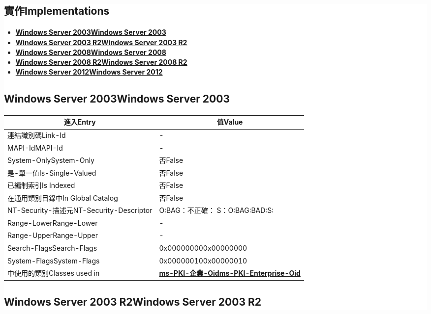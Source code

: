 

## <a name="implementations"></a><span data-ttu-id="f7a8c-124">實作</span><span class="sxs-lookup"><span data-stu-id="f7a8c-124">Implementations</span></span>

-   [<span data-ttu-id="f7a8c-125">**Windows Server 2003**</span><span class="sxs-lookup"><span data-stu-id="f7a8c-125">**Windows Server 2003**</span></span>](#windows-server-2003)
-   [<span data-ttu-id="f7a8c-126">**Windows Server 2003 R2**</span><span class="sxs-lookup"><span data-stu-id="f7a8c-126">**Windows Server 2003 R2**</span></span>](#windows-server-2003-r2)
-   [<span data-ttu-id="f7a8c-127">**Windows Server 2008**</span><span class="sxs-lookup"><span data-stu-id="f7a8c-127">**Windows Server 2008**</span></span>](#windows-server-2008)
-   [<span data-ttu-id="f7a8c-128">**Windows Server 2008 R2**</span><span class="sxs-lookup"><span data-stu-id="f7a8c-128">**Windows Server 2008 R2**</span></span>](#windows-server-2008-r2)
-   [<span data-ttu-id="f7a8c-129">**Windows Server 2012**</span><span class="sxs-lookup"><span data-stu-id="f7a8c-129">**Windows Server 2012**</span></span>](#windows-server-2012)

## <a name="windows-server-2003"></a><span data-ttu-id="f7a8c-130">Windows Server 2003</span><span class="sxs-lookup"><span data-stu-id="f7a8c-130">Windows Server 2003</span></span>



| <span data-ttu-id="f7a8c-131">進入</span><span class="sxs-lookup"><span data-stu-id="f7a8c-131">Entry</span></span> | <span data-ttu-id="f7a8c-132">值</span><span class="sxs-lookup"><span data-stu-id="f7a8c-132">Value</span></span> |
|------------------------|--------------------------------------------------------------------|
| <span data-ttu-id="f7a8c-133">連結識別碼</span><span class="sxs-lookup"><span data-stu-id="f7a8c-133">Link-Id</span></span>                | \-                                                                 |
| <span data-ttu-id="f7a8c-134">MAPI-Id</span><span class="sxs-lookup"><span data-stu-id="f7a8c-134">MAPI-Id</span></span>                | \-                                                                 |
| <span data-ttu-id="f7a8c-135">System-Only</span><span class="sxs-lookup"><span data-stu-id="f7a8c-135">System-Only</span></span>            | <span data-ttu-id="f7a8c-136">否</span><span class="sxs-lookup"><span data-stu-id="f7a8c-136">False</span></span>                                                              |
| <span data-ttu-id="f7a8c-137">是-單一值</span><span class="sxs-lookup"><span data-stu-id="f7a8c-137">Is-Single-Valued</span></span>       | <span data-ttu-id="f7a8c-138">否</span><span class="sxs-lookup"><span data-stu-id="f7a8c-138">False</span></span>                                                              |
| <span data-ttu-id="f7a8c-139">已編制索引</span><span class="sxs-lookup"><span data-stu-id="f7a8c-139">Is Indexed</span></span>             | <span data-ttu-id="f7a8c-140">否</span><span class="sxs-lookup"><span data-stu-id="f7a8c-140">False</span></span>                                                              |
| <span data-ttu-id="f7a8c-141">在通用類別目錄中</span><span class="sxs-lookup"><span data-stu-id="f7a8c-141">In Global Catalog</span></span>      | <span data-ttu-id="f7a8c-142">否</span><span class="sxs-lookup"><span data-stu-id="f7a8c-142">False</span></span>                                                              |
| <span data-ttu-id="f7a8c-143">NT-Security-描述元</span><span class="sxs-lookup"><span data-stu-id="f7a8c-143">NT-Security-Descriptor</span></span> | <span data-ttu-id="f7a8c-144">O:BAG：不正確： S：</span><span class="sxs-lookup"><span data-stu-id="f7a8c-144">O:BAG:BAD:S:</span></span>                                                       |
| <span data-ttu-id="f7a8c-145">Range-Lower</span><span class="sxs-lookup"><span data-stu-id="f7a8c-145">Range-Lower</span></span>            | \-                                                                 |
| <span data-ttu-id="f7a8c-146">Range-Upper</span><span class="sxs-lookup"><span data-stu-id="f7a8c-146">Range-Upper</span></span>            | \-                                                                 |
| <span data-ttu-id="f7a8c-147">Search-Flags</span><span class="sxs-lookup"><span data-stu-id="f7a8c-147">Search-Flags</span></span>           | <span data-ttu-id="f7a8c-148">0x00000000</span><span class="sxs-lookup"><span data-stu-id="f7a8c-148">0x00000000</span></span>                                                         |
| <span data-ttu-id="f7a8c-149">System-Flags</span><span class="sxs-lookup"><span data-stu-id="f7a8c-149">System-Flags</span></span>           | <span data-ttu-id="f7a8c-150">0x00000010</span><span class="sxs-lookup"><span data-stu-id="f7a8c-150">0x00000010</span></span>                                                         |
| <span data-ttu-id="f7a8c-151">中使用的類別</span><span class="sxs-lookup"><span data-stu-id="f7a8c-151">Classes used in</span></span>        | [<span data-ttu-id="f7a8c-152">**ms-PKI-企業-Oid**</span><span class="sxs-lookup"><span data-stu-id="f7a8c-152">**ms-PKI-Enterprise-Oid**</span></span>](c-mspki-enterprise-oid.md)<br/> |



## <a name="windows-server-2003-r2"></a><span data-ttu-id="f7a8c-153">Windows Server 2003 R2</span><span class="sxs-lookup"><span data-stu-id="f7a8c-153">Windows Server 2003 R2</span></span>
